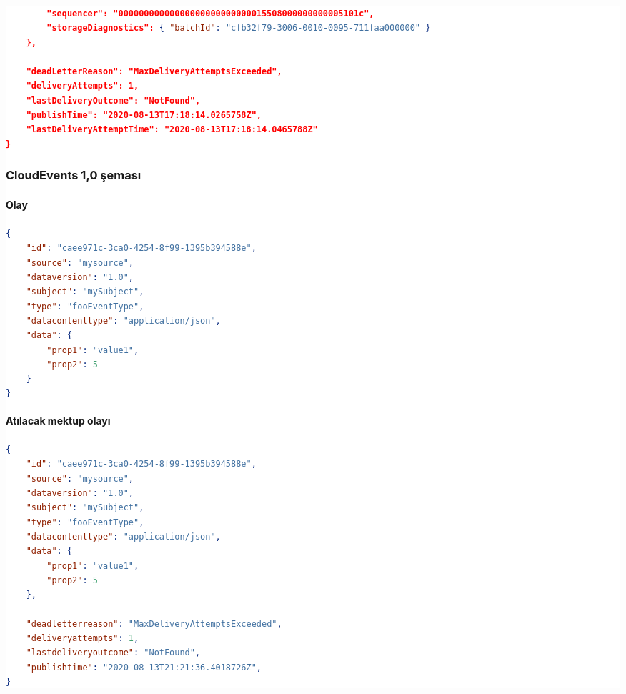 ```json
        "sequencer": "00000000000000000000000000015508000000000005101c",
        "storageDiagnostics": { "batchId": "cfb32f79-3006-0010-0095-711faa000000" }
    },

    "deadLetterReason": "MaxDeliveryAttemptsExceeded",
    "deliveryAttempts": 1,
    "lastDeliveryOutcome": "NotFound",
    "publishTime": "2020-08-13T17:18:14.0265758Z",
    "lastDeliveryAttemptTime": "2020-08-13T17:18:14.0465788Z" 
}
```

### <a name="cloudevents-10-schema"></a>CloudEvents 1,0 şeması

#### <a name="event"></a>Olay

```json
{
    "id": "caee971c-3ca0-4254-8f99-1395b394588e",
    "source": "mysource",
    "dataversion": "1.0",
    "subject": "mySubject",
    "type": "fooEventType",
    "datacontenttype": "application/json",
    "data": {
        "prop1": "value1",
        "prop2": 5
    }
}
```

#### <a name="dead-letter-event"></a>Atılacak mektup olayı

```json
{
    "id": "caee971c-3ca0-4254-8f99-1395b394588e",
    "source": "mysource",
    "dataversion": "1.0",
    "subject": "mySubject",
    "type": "fooEventType",
    "datacontenttype": "application/json",
    "data": {
        "prop1": "value1",
        "prop2": 5
    },

    "deadletterreason": "MaxDeliveryAttemptsExceeded",
    "deliveryattempts": 1,
    "lastdeliveryoutcome": "NotFound",
    "publishtime": "2020-08-13T21:21:36.4018726Z",
}
```

